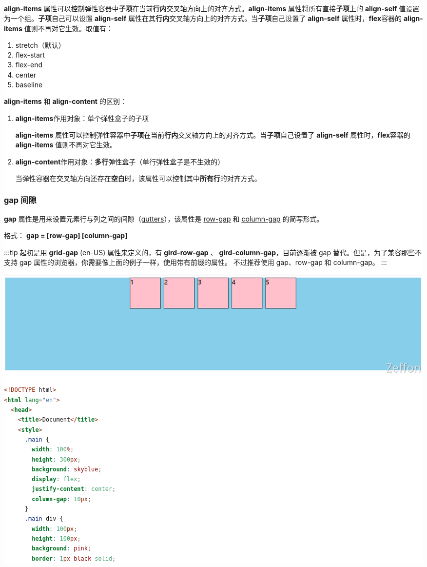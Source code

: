 **align-items** 属性可以控制弹性容器中**子项**在当前**行内**交叉轴方向上的对齐方式。**align-items** 属性将所有直接**子项**上的 **align-self** 值设置为一个组。**子项**自己可以设置 **align-self** 属性在其**行内**交叉轴方向上的对齐方式。当**子项**自己设置了 **align-self** 属性时，**flex**容器的 **align-items** 值则不再对它生效。取值有：

1. stretch（默认）
1. flex-start
1. flex-end
1. center
1. baseline

**align-items** 和 **align-content** 的区别：

1. **align-items**作用对象：单个弹性盒子的子项

   **align-items** 属性可以控制弹性容器中**子项**在当前**行内**交叉轴方向上的对齐方式。当**子项**自己设置了 **align-self** 属性时，**flex**容器的 **align-items** 值则不再对它生效。
   ​

2. **align-content**作用对象：**多行**弹性盒子（单行弹性盒子是不生效的）

   当弹性容器在交叉轴方向还存在**空白**时，该属性可以控制其中**所有行**的对齐方式。

### gap 间隙

**gap** 属性是用来设置元素行与列之间的间隙（[gutters](https://developer.mozilla.org/zh-CN/docs/Glossary/Gutters)），该属性是 [row-gap](https://developer.mozilla.org/zh-CN/docs/Web/CSS/row-gap) 和 [column-gap](https://developer.mozilla.org/zh-CN/docs/Web/CSS/column-gap) 的简写形式。

格式： **gap = [row-gap] [column-gap]**

:::tip
起初是用 **grid-gap** (en-US) 属性来定义的，有 **gird-row-gap** 、 **gird-column-gap**，目前逐渐被 gap 替代。但是，为了兼容那些不支持 gap 属性的浏览器，你需要像上面的例子一样，使用带有前缀的属性。
不过推荐使用 gap、row-gap 和 column-gap。
:::

![image.png](./img/11-28-11.png)

```html
<!DOCTYPE html>
<html lang="en">
  <head>
    <title>Document</title>
    <style>
      .main {
        width: 100%;
        height: 300px;
        background: skyblue;
        display: flex;
        justify-content: center;
        column-gap: 10px;
      }
      .main div {
        width: 100px;
        height: 100px;
        background: pink;
        border: 1px black solid;
```